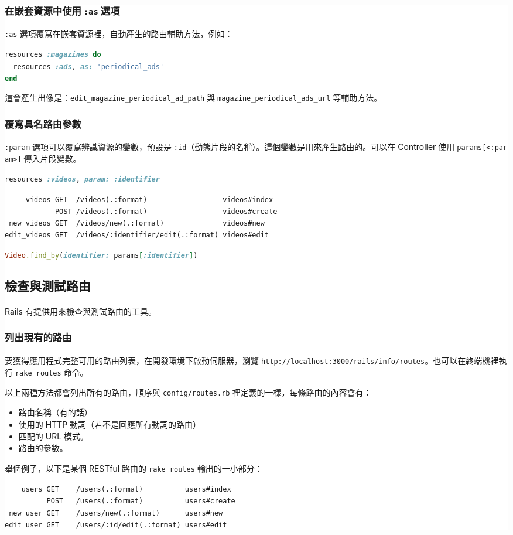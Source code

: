 ### 在嵌套資源中使用 `:as` 選項

`:as` 選項覆寫在嵌套資源裡，自動產生的路由輔助方法，例如：

```ruby
resources :magazines do
  resources :ads, as: 'periodical_ads'
end
```

這會產生出像是：`edit_magazine_periodical_ad_path` 與 `magazine_periodical_ads_url` 等輔助方法。

### 覆寫具名路由參數

`:param` 選項可以覆寫辨識資源的變數，預設是 `:id`（[動態片段](#動態片段)的名稱）。這個變數是用來產生路由的。可以在 Controller 使用 `params[<:param>]` 傳入片段變數。

```ruby
resources :videos, param: :identifier
```

```
     videos GET  /videos(.:format)                  videos#index
            POST /videos(.:format)                  videos#create
 new_videos GET  /videos/new(.:format)              videos#new
edit_videos GET  /videos/:identifier/edit(.:format) videos#edit
```

```ruby
Video.find_by(identifier: params[:identifier])
```

檢查與測試路由
-----------------------------

Rails 有提供用來檢查與測試路由的工具。

### 列出現有的路由

要獲得應用程式完整可用的路由列表，在開發環境下啟動伺服器，瀏覽 `http://localhost:3000/rails/info/routes`。也可以在終端機裡執行 `rake routes` 命令。

以上兩種方法都會列出所有的路由，順序與 `config/routes.rb` 裡定義的一樣，每條路由的內容會有：

* 路由名稱（有的話）
* 使用的 HTTP 動詞（若不是回應所有動詞的路由）
* 匹配的 URL 模式。
* 路由的參數。

舉個例子，以下是某個 RESTful 路由的 `rake routes` 輸出的一小部分：

```
    users GET    /users(.:format)          users#index
          POST   /users(.:format)          users#create
 new_user GET    /users/new(.:format)      users#new
edit_user GET    /users/:id/edit(.:format) users#edit
```
